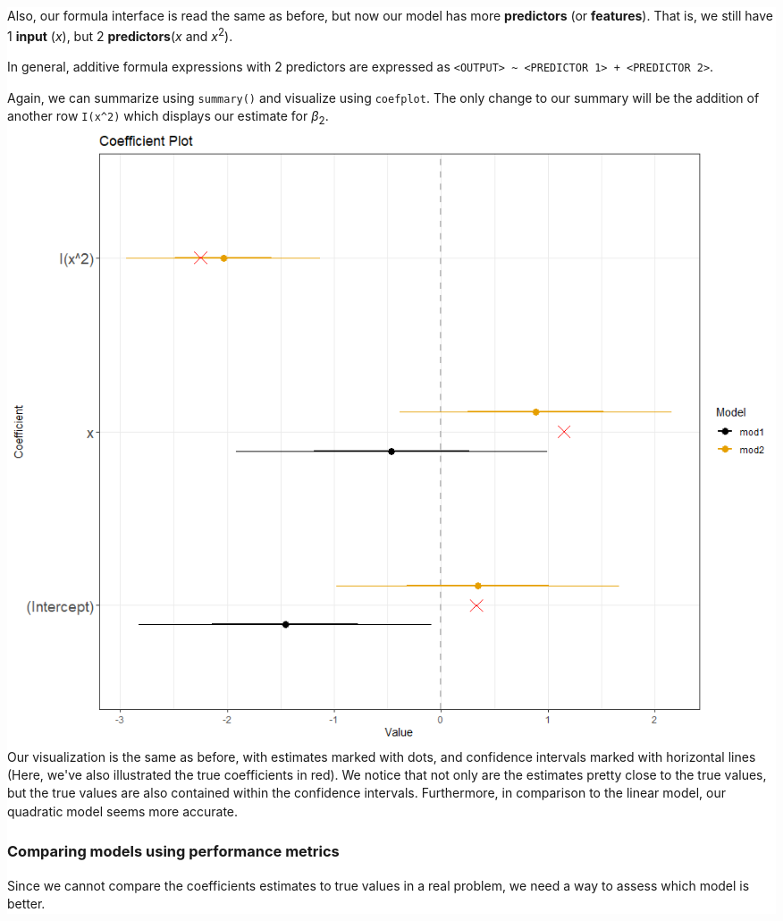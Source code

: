 Also, our formula interface is read the same as before, but now our model has more **predictors** (or **features**). That is, we still have 1 **input** ($x$), but 2 **predictors**($x$ and $x^2$).

In general, additive formula expressions with 2 predictors are expressed as `<OUTPUT> ~ <PREDICTOR 1> + <PREDICTOR 2>`.

Again, we can summarize using `summary()` and visualize using `coefplot`. The only change to our summary will be the addition of another row `I(x^2)` which displays our estimate for $\beta_2$.
![](coef%20lm%20quad.png)
Our visualization is the same as before, with estimates marked with dots, and confidence intervals marked with horizontal lines (Here, we've also illustrated the true coefficients  in red). We notice that not only are the estimates pretty close to the true values, but the true values are also contained within the confidence intervals. Furthermore, in comparison to the linear model, our quadratic model seems more accurate.

### Comparing models using performance metrics
Since we cannot compare the coefficients estimates to true values in a real problem, we need a way to assess which model is better.
